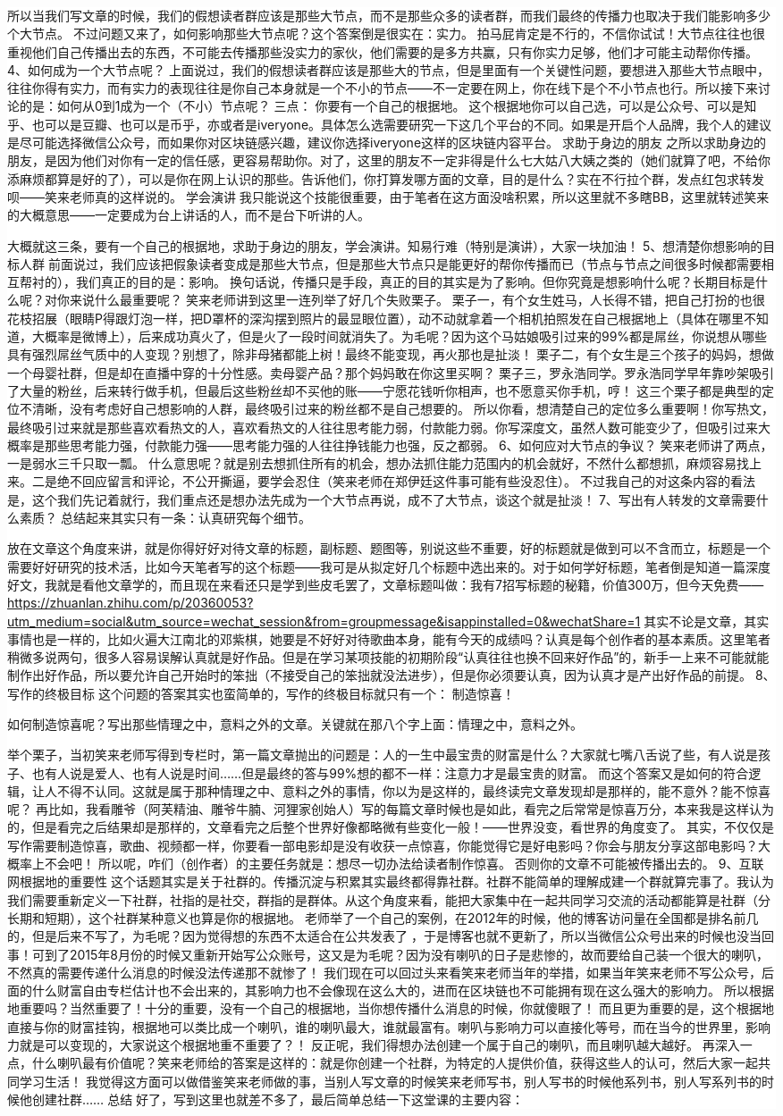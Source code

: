 所以当我们写文章的时候，我们的假想读者群应该是那些大节点，而不是那些众多的读者群，而我们最终的传播力也取决于我们能影响多少个大节点。
不过问题又来了，如何影响那些大节点呢？这个答案倒是很实在：实力。 拍马屁肯定是不行的，不信你试试！大节点往往也很重视他们自己传播出去的东西，不可能去传播那些没实力的家伙，他们需要的是多方共赢，只有你实力足够，他们才可能主动帮你传播。
4、如何成为一个大节点呢？
上面说过，我们的假想读者群应该是那些大的节点，但是里面有一个关键性问题，要想进入那些大节点眼中，往往你得有实力，而有实力的表现往往是你自己本身就是一个不小的节点——不一定要在网上，你在线下是个不小节点也行。所以接下来讨论的是：如何从0到1成为一个（不小）节点呢？ 三点：
你要有一个自己的根据地。
这个根据地你可以自己选，可以是公众号、可以是知乎、也可以是豆瓣、也可以是币乎，亦或者是iveryone。具体怎么选需要研究一下这几个平台的不同。如果是开启个人品牌，我个人的建议是尽可能选择微信公众号，而如果你对区块链感兴趣，建议你选择iveryone这样的区块链内容平台。
求助于身边的朋友
之所以求助身边的朋友，是因为他们对你有一定的信任感，更容易帮助你。对了，这里的朋友不一定非得是什么七大姑八大姨之类的（她们就算了吧，不给你添麻烦都算是好的了），可以是你在网上认识的那些。告诉他们，你打算发哪方面的文章，目的是什么？实在不行拉个群，发点红包求转发呗——笑来老师真的这样说的。
学会演讲
我只能说这个技能很重要，由于笔者在这方面没啥积累，所以这里就不多瞎BB，这里就转述笑来的大概意思——一定要成为台上讲话的人，而不是台下听讲的人。

大概就这三条，要有一个自己的根据地，求助于身边的朋友，学会演讲。知易行难（特别是演讲），大家一块加油！
5、想清楚你想影响的目标人群
前面说过，我们应该把假象读者变成是那些大节点，但是那些大节点只是能更好的帮你传播而已（节点与节点之间很多时候都需要相互帮衬的），我们真正的目的是：影响。 换句话说，传播只是手段，真正的目的其实是为了影响。但你究竟是想影响什么呢？长期目标是什么呢？对你来说什么最重要呢？
笑来老师讲到这里一连列举了好几个失败栗子。
栗子一，有个女生姓马，人长得不错，把自己打扮的也很花枝招展（眼睛P得跟灯泡一样，把D罩杯的深沟摆到照片的最显眼位置），动不动就拿着一个相机拍照发在自己根据地上（具体在哪里不知道，大概率是微博上），后来成功真火了，但是火了一段时间就消失了。为毛呢？因为这个马姑娘吸引过来的99%都是屌丝，你说想从哪些具有强烈屌丝气质中的人变现？别想了，除非母猪都能上树！最终不能变现，再火那也是扯淡！
栗子二，有个女生是三个孩子的妈妈，想做一个母婴社群，但是却在直播中穿的十分性感。卖母婴产品？那个妈妈敢在你这里买啊？
栗子三，罗永浩同学。罗永浩同学早年靠吵架吸引了大量的粉丝，后来转行做手机，但最后这些粉丝却不买他的账——宁愿花钱听你相声，也不愿意买你手机，哼！
这三个栗子都是典型的定位不清晰，没有考虑好自己想影响的人群，最终吸引过来的粉丝都不是自己想要的。
所以你看，想清楚自己的定位多么重要啊！你写热文，最终吸引过来就是那些喜欢看热文的人，喜欢看热文的人往往思考能力弱，付款能力弱。你写深度文，虽然人数可能变少了，但吸引过来大概率是那些思考能力强，付款能力强——思考能力强的人往往挣钱能力也强，反之都弱。
6、如何应对大节点的争议？
笑来老师讲了两点，一是弱水三千只取一瓢。 什么意思呢？就是别去想抓住所有的机会，想办法抓住能力范围内的机会就好，不然什么都想抓，麻烦容易找上来。二是绝不回应留言和评论，不公开撕逼，要学会忍住（笑来老师在郑伊廷这件事可能有些没忍住）。
不过我自己的对这条内容的看法是，这个我们先记着就行，我们重点还是想办法先成为一个大节点再说，成不了大节点，谈这个就是扯淡！
7、写出有人转发的文章需要什么素质？
总结起来其实只有一条：认真研究每个细节。

放在文章这个角度来讲，就是你得好好对待文章的标题，副标题、题图等，别说这些不重要，好的标题就是做到可以不含而立，标题是一个需要好好研究的技术活，比如今天笔者写的这个标题——我可是从拟定好几个标题中选出来的。对于如何学好标题，笔者倒是知道一篇深度好文，我就是看他文章学的，而且现在来看还只是学到些皮毛罢了，文章标题叫做：我有7招写标题的秘籍，价值300万，但今天免费——https://zhuanlan.zhihu.com/p/20360053?utm_medium=social&utm_source=wechat_session&from=groupmessage&isappinstalled=0&wechatShare=1
其实不论是文章，其实事情也是一样的，比如火遍大江南北的邓紫棋，她要是不好好对待歌曲本身，能有今天的成绩吗？认真是每个创作者的基本素质。这里笔者稍微多说两句，很多人容易误解认真就是好作品。但是在学习某项技能的初期阶段“认真往往也换不回来好作品”的，新手一上来不可能就能制作出好作品，所以要允许自己开始时的笨拙（不接受自己的笨拙就没法进步），但是你必须要认真，因为认真才是产出好作品的前提。
8、写作的终极目标
这个问题的答案其实也蛮简单的，写作的终极目标就只有一个：
制造惊喜！

如何制造惊喜呢？写出那些情理之中，意料之外的文章。关键就在那八个字上面：情理之中，意料之外。

举个栗子，当初笑来老师写得到专栏时，第一篇文章抛出的问题是：人的一生中最宝贵的财富是什么？大家就七嘴八舌说了些，有人说是孩子、也有人说是爱人、也有人说是时间……但是最终的答与99%想的都不一样：注意力才是最宝贵的财富。 而这个答案又是如何的符合逻辑，让人不得不认同。这就是属于那种情理之中、意料之外的事情，你以为是这样的，最终读完文章发现却是那样的，能不意外？能不惊喜呢？
再比如，我看雕爷（阿芙精油、雕爷牛腩、河狸家创始人）写的每篇文章时候也是如此，看完之后常常是惊喜万分，本来我是这样认为的，但是看完之后结果却是那样的，文章看完之后整个世界好像都略微有些变化一般！——世界没变，看世界的角度变了。
其实，不仅仅是写作需要制造惊喜，歌曲、视频都一样，你要看一部电影却是没有收获一点惊喜，你能觉得它是好电影吗？你会与朋友分享这部电影吗？大概率上不会吧！
所以呢，咋们（创作者）的主要任务就是：想尽一切办法给读者制作惊喜。 否则你的文章不可能被传播出去的。
9、互联网根据地的重要性
这个话题其实是关于社群的。传播沉淀与积累其实最终都得靠社群。社群不能简单的理解成建一个群就算完事了。我认为我们需要重新定义一下社群，社指的是社交，群指的是群体。从这个角度来看，能把大家集中在一起共同学习交流的活动都能算是社群（分长期和短期），这个社群某种意义也算是你的根据地。
老师举了一个自己的案例，在2012年的时候，他的博客访问量在全国都是排名前几的，但是后来不写了，为毛呢？因为觉得想的东西不太适合在公共发表了 ，于是博客也就不更新了，所以当微信公众号出来的时候也没当回事！可到了2015年8月份的时候又重新开始写公众账号，这又是为毛呢？因为没有喇叭的日子是悲惨的，故而要给自己装一个很大的喇叭，不然真的需要传递什么消息的时候没法传递那不就惨了！
我们现在可以回过头来看笑来老师当年的举措，如果当年笑来老师不写公众号，后面的什么财富自由专栏估计也不会出来的，其影响力也不会像现在这么大的，进而在区块链也不可能拥有现在这么强大的影响力。
所以根据地重要吗？当然重要了！十分的重要，没有一个自己的根据地，当你想传播什么消息的时候，你就傻眼了！
而且更为重要的是，这个根据地直接与你的财富挂钩，根据地可以类比成一个喇叭，谁的喇叭最大，谁就最富有。喇叭与影响力可以直接化等号，而在当今的世界里，影响力就是可以变现的，大家说这个根据地重不重要了？！
反正呢，我们得想办法创建一个属于自己的喇叭，而且喇叭越大越好。
再深入一点，什么喇叭最有价值呢？笑来老师给的答案是这样的：就是你创建一个社群，为特定的人提供价值，获得这些人的认可，然后大家一起共同学习生活！
我觉得这方面可以做借鉴笑来老师做的事，当别人写文章的时候笑来老师写书，别人写书的时候他系列书，别人写系列书的时候他创建社群……
总结
好了，写到这里也就差不多了，最后简单总结一下这堂课的主要内容：